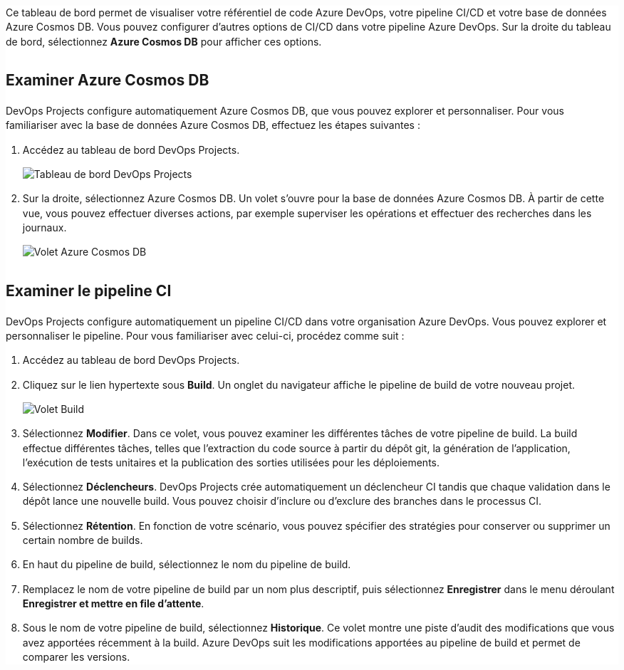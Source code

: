    Ce tableau de bord permet de visualiser votre référentiel de code Azure DevOps, votre pipeline CI/CD et votre base de données Azure Cosmos DB. Vous pouvez configurer d’autres options de CI/CD dans votre pipeline Azure DevOps. Sur la droite du tableau de bord, sélectionnez **Azure Cosmos DB** pour afficher ces options.

## <a name="examine-azure-cosmos-db"></a>Examiner Azure Cosmos DB

DevOps Projects configure automatiquement Azure Cosmos DB, que vous pouvez explorer et personnaliser. Pour vous familiariser avec la base de données Azure Cosmos DB, effectuez les étapes suivantes :

1. Accédez au tableau de bord DevOps Projects.

    ![Tableau de bord DevOps Projects](_img/azure-devops-project-cosmos-db/devops-project-dashboard.png)

1. Sur la droite, sélectionnez Azure Cosmos DB. Un volet s’ouvre pour la base de données Azure Cosmos DB. À partir de cette vue, vous pouvez effectuer diverses actions, par exemple superviser les opérations et effectuer des recherches dans les journaux.

    ![Volet Azure Cosmos DB](_img/azure-devops-project-cosmos-db/cosmos-db.png)

## <a name="examine-the-ci-pipeline"></a>Examiner le pipeline CI

DevOps Projects configure automatiquement un pipeline CI/CD dans votre organisation Azure DevOps. Vous pouvez explorer et personnaliser le pipeline. Pour vous familiariser avec celui-ci, procédez comme suit :

1. Accédez au tableau de bord DevOps Projects.

1. Cliquez sur le lien hypertexte sous **Build**. Un onglet du navigateur affiche le pipeline de build de votre nouveau projet.

    ![Volet Build](_img/azure-devops-project-cosmos-db/build.png)

1. Sélectionnez **Modifier**. Dans ce volet, vous pouvez examiner les différentes tâches de votre pipeline de build. La build effectue différentes tâches, telles que l’extraction du code source à partir du dépôt git, la génération de l’application, l’exécution de tests unitaires et la publication des sorties utilisées pour les déploiements.

1. Sélectionnez **Déclencheurs**. DevOps Projects crée automatiquement un déclencheur CI tandis que chaque validation dans le dépôt lance une nouvelle build. Vous pouvez choisir d’inclure ou d’exclure des branches dans le processus CI.

1. Sélectionnez **Rétention**. En fonction de votre scénario, vous pouvez spécifier des stratégies pour conserver ou supprimer un certain nombre de builds.

1. En haut du pipeline de build, sélectionnez le nom du pipeline de build.

1. Remplacez le nom de votre pipeline de build par un nom plus descriptif, puis sélectionnez **Enregistrer** dans le menu déroulant **Enregistrer et mettre en file d’attente**.

1. Sous le nom de votre pipeline de build, sélectionnez **Historique**. Ce volet montre une piste d’audit des modifications que vous avez apportées récemment à la build. Azure DevOps suit les modifications apportées au pipeline de build et permet de comparer les versions.
